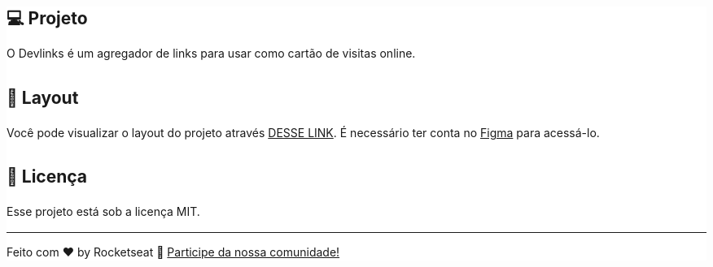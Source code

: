 ## 💻 Projeto

O Devlinks é um agregador de links para usar como cartão de visitas online.

## 🔖 Layout

Você pode visualizar o layout do projeto através [DESSE LINK](https://www.figma.com/community/file/1187422022288947321/devlinks-projeto-discover). É necessário ter conta no [Figma](https://figma.com) para acessá-lo.

## 📝 Licença

Esse projeto está sob a licença MIT.

---

Feito com ♥ by Rocketseat 👋 [Participe da nossa comunidade!](https://discord.gg/rocketseat)
